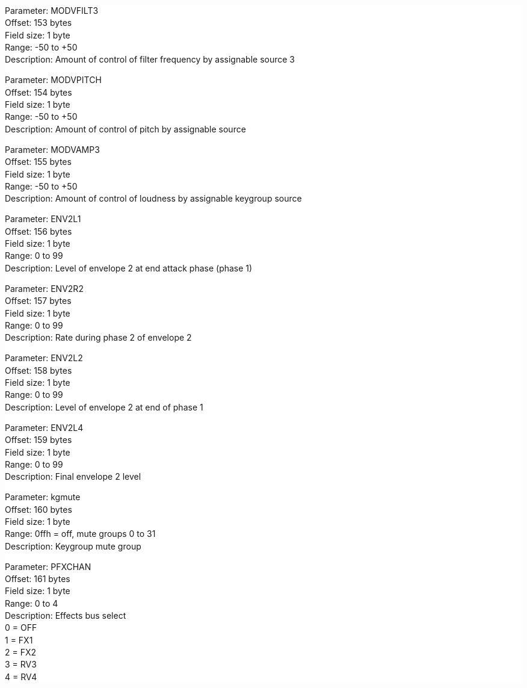 Parameter: MODVFILT3  
Offset: 153 bytes  
Field size: 1 byte  
Range: -50 to +50  
Description: Amount of control of filter frequency by assignable source 3

Parameter: MODVPITCH  
Offset: 154 bytes  
Field size: 1 byte  
Range: -50 to +50  
Description: Amount of control of pitch by assignable source

Parameter: MODVAMP3  
Offset: 155 bytes  
Field size: 1 byte  
Range: -50 to +50  
Description: Amount of control of loudness by assignable keygroup source

Parameter: ENV2L1  
Offset: 156 bytes  
Field size: 1 byte  
Range: 0 to 99  
Description: Level of envelope 2 at end attack phase (phase 1)

Parameter: ENV2R2  
Offset: 157 bytes  
Field size: 1 byte  
Range: 0 to 99  
Description: Rate during phase 2 of envelope 2

Parameter: ENV2L2  
Offset: 158 bytes  
Field size: 1 byte  
Range: 0 to 99  
Description: Level of envelope 2 at end of phase 1

Parameter: ENV2L4  
Offset: 159 bytes  
Field size: 1 byte  
Range: 0 to 99  
Description: Final envelope 2 level

Parameter: kgmute  
Offset: 160 bytes  
Field size: 1 byte  
Range: 0ffh = off, mute groups 0 to 31  
Description: Keygroup mute group

Parameter: PFXCHAN  
Offset: 161 bytes  
Field size: 1 byte  
Range: 0 to 4  
Description: Effects bus select  
0 = OFF  
1 = FX1  
2 = FX2  
3 = RV3  
4 = RV4
